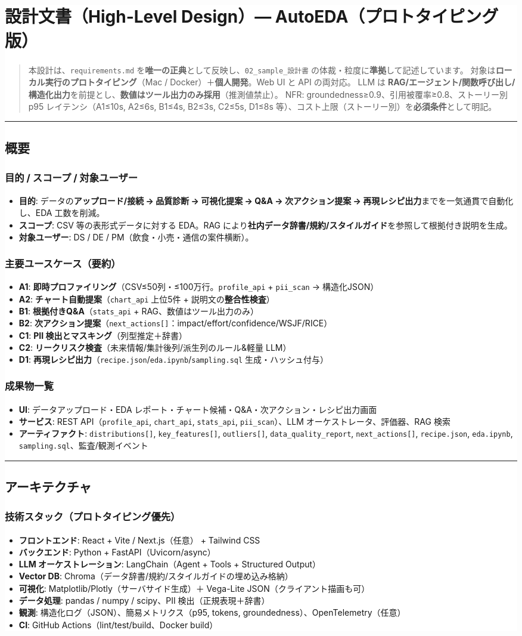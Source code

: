 # 設計文書（High-Level Design）— AutoEDA（プロトタイピング版）

> 本設計は、`requirements.md` を**唯一の正典**として反映し、`02_sample_設計書` の体裁・粒度に**準拠**して記述しています。
> 対象は**ローカル実行のプロトタイピング**（Mac / Docker）＋**個人開発**。Web UI と API の両対応。
> LLM は **RAG/エージェント/関数呼び出し/構造化出力**を前提とし、**数値はツール出力のみ採用**（推測値禁止）。
> NFR: groundedness≥0.9、引用被覆率≥0.8、ストーリー別 p95 レイテンシ（A1≤10s, A2≤6s, B1≤4s, B2≤3s, C2≤5s, D1≤8s 等）、コスト上限（ストーリー別）を**必須条件**として明記。

---

## 概要

### 目的 / スコープ / 対象ユーザー

* **目的**: データの**アップロード/接続 → 品質診断 → 可視化提案 → Q\&A → 次アクション提案 → 再現レシピ出力**までを一気通貫で自動化し、EDA 工数を削減。
* **スコープ**: CSV 等の表形式データに対する EDA。RAG により**社内データ辞書/規約/スタイルガイド**を参照して根拠付き説明を生成。
* **対象ユーザー**: DS / DE / PM（飲食・小売・通信の案件横断）。

### 主要ユースケース（要約）

* **A1**: **即時プロファイリング**（CSV≤50列・≤100万行。`profile_api` + `pii_scan` → 構造化JSON）
* **A2**: **チャート自動提案**（`chart_api` 上位5件 + 説明文の**整合性検査**）
* **B1**: **根拠付きQ\&A**（`stats_api` + RAG、数値はツール出力のみ）
* **B2**: **次アクション提案**（`next_actions[]`：impact/effort/confidence/WSJF/RICE）
* **C1**: **PII 検出とマスキング**（列型推定＋辞書）
* **C2**: **リークリスク検査**（未来情報/集計後列/派生列のルール&軽量 LLM）
* **D1**: **再現レシピ出力**（`recipe.json`/`eda.ipynb`/`sampling.sql` 生成・ハッシュ付与）

### 成果物一覧

* **UI**: データアップロード・EDA レポート・チャート候補・Q\&A・次アクション・レシピ出力画面
* **サービス**: REST API（`profile_api`, `chart_api`, `stats_api`, `pii_scan`）、LLM オーケストレータ、評価器、RAG 検索
* **アーティファクト**: `distributions[]`, `key_features[]`, `outliers[]`, `data_quality_report`, `next_actions[]`, `recipe.json`, `eda.ipynb`, `sampling.sql`、監査/観測イベント

---

## アーキテクチャ

### 技術スタック（プロトタイピング優先）

* **フロントエンド**: React + Vite / Next.js（任意） + Tailwind CSS
* **バックエンド**: Python + FastAPI（Uvicorn/async）
* **LLM オーケストレーション**: LangChain（Agent + Tools + Structured Output）
* **Vector DB**: Chroma（データ辞書/規約/スタイルガイドの埋め込み格納）
* **可視化**: Matplotlib/Plotly（サーバサイド生成）＋ Vega-Lite JSON（クライアント描画も可）
* **データ処理**: pandas / numpy / scipy、PII 検出（正規表現＋辞書）
* **観測**: 構造化ログ（JSON）、簡易メトリクス（p95, tokens, groundedness）、OpenTelemetry（任意）
* **CI**: GitHub Actions（lint/test/build、Docker build）
